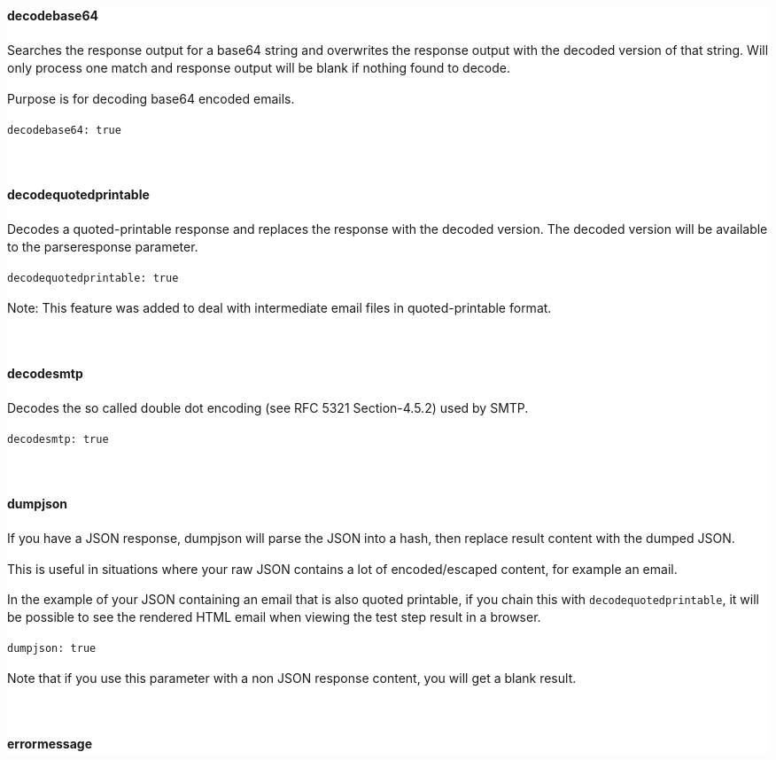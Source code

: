#### decodebase64

Searches the response output for a base64 string and overwrites the response output with the
decoded version of that string. Will only process one match and response output will be blank
if nothing found to decode.

Purpose is for decoding base64 encoded emails.

```
decodebase64: true
```

<br />

#### decodequotedprintable

Decodes a quoted-printable response and replaces the response with the decoded version. The decoded
version will be available to the parseresponse parameter.

```txt
decodequotedprintable: true
```

Note: This feature was added to deal with intermediate email files in quoted-printable format.

<br />

#### decodesmtp

Decodes the so called double dot encoding (see RFC 5321 Section-4.5.2) used by SMTP.

```txt
decodesmtp: true
```

<br />

#### dumpjson

If you have a JSON response, dumpjson will parse the JSON into a hash, then replace result
content with the dumped JSON.

This is useful in situations where your raw JSON contains a lot of encoded/escaped content, for example an email.

In the example of your JSON containing an email that is also quoted printable, if you chain this with
`decodequotedprintable`, it will be possible to see the rendered HTML email when viewing the test step
result in a browser.

```txt
dumpjson: true
```

Note that if you use this parameter with a non JSON response content, you will get a blank result.

<br />

#### errormessage
